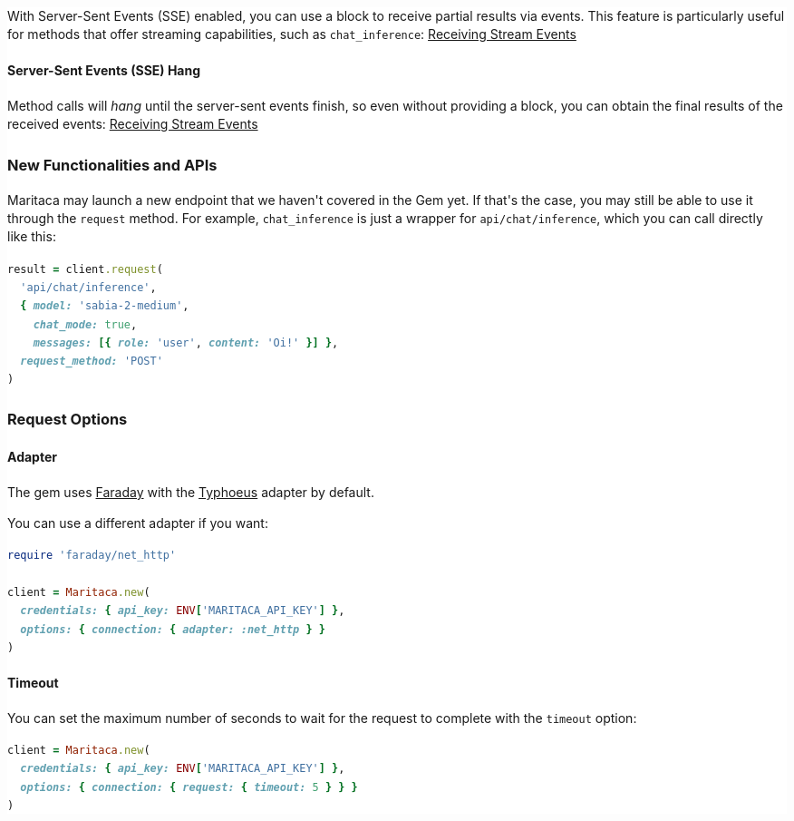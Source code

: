 With Server-Sent Events (SSE) enabled, you can use a block to receive partial results via events. This feature is particularly useful for methods that offer streaming capabilities, such as `chat_inference`: [Receiving Stream Events](#receiving-stream-events)

#### Server-Sent Events (SSE) Hang

Method calls will _hang_ until the server-sent events finish, so even without providing a block, you can obtain the final results of the received events: [Receiving Stream Events](#receiving-stream-events)

### New Functionalities and APIs

Maritaca may launch a new endpoint that we haven't covered in the Gem yet. If that's the case, you may still be able to use it through the `request` method. For example, `chat_inference` is just a wrapper for `api/chat/inference`, which you can call directly like this:

```ruby
result = client.request(
  'api/chat/inference',
  { model: 'sabia-2-medium',
    chat_mode: true,
    messages: [{ role: 'user', content: 'Oi!' }] },
  request_method: 'POST'
)
```

### Request Options

#### Adapter

The gem uses [Faraday](https://github.com/lostisland/faraday) with the [Typhoeus](https://github.com/typhoeus/typhoeus) adapter by default.

You can use a different adapter if you want:

```ruby
require 'faraday/net_http'

client = Maritaca.new(
  credentials: { api_key: ENV['MARITACA_API_KEY'] },
  options: { connection: { adapter: :net_http } }
)
```

#### Timeout

You can set the maximum number of seconds to wait for the request to complete with the `timeout` option:

```ruby
client = Maritaca.new(
  credentials: { api_key: ENV['MARITACA_API_KEY'] },
  options: { connection: { request: { timeout: 5 } } }
)
```
